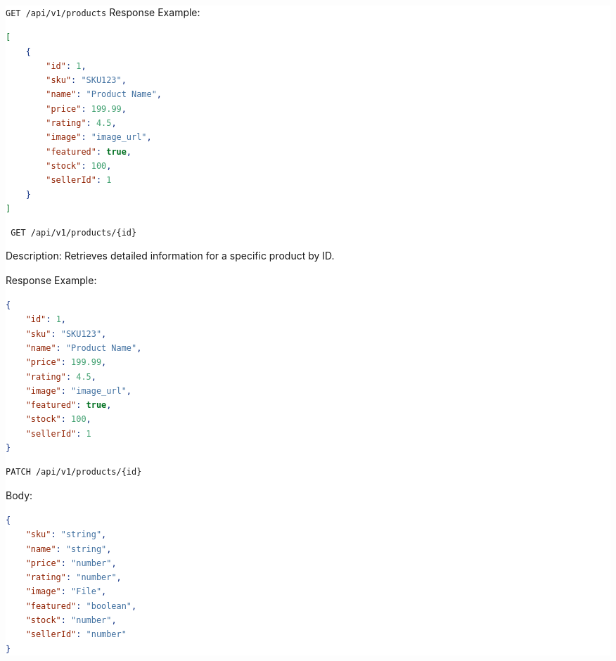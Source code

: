 ```GET /api/v1/products```
Response Example:
```json
[
    {
        "id": 1,
        "sku": "SKU123",
        "name": "Product Name",
        "price": 199.99,
        "rating": 4.5,
        "image": "image_url",
        "featured": true,
        "stock": 100,
        "sellerId": 1
    }
]
```

``` GET /api/v1/products/{id}```

Description: Retrieves detailed information for a specific product by ID.

Response Example:

```json
{
    "id": 1,
    "sku": "SKU123",
    "name": "Product Name",
    "price": 199.99,
    "rating": 4.5,
    "image": "image_url",
    "featured": true,
    "stock": 100,
    "sellerId": 1
}
```
```PATCH /api/v1/products/{id}```

Body:

```json
{
    "sku": "string",
    "name": "string",
    "price": "number",
    "rating": "number",
    "image": "File",
    "featured": "boolean",
    "stock": "number",
    "sellerId": "number"
}
```
